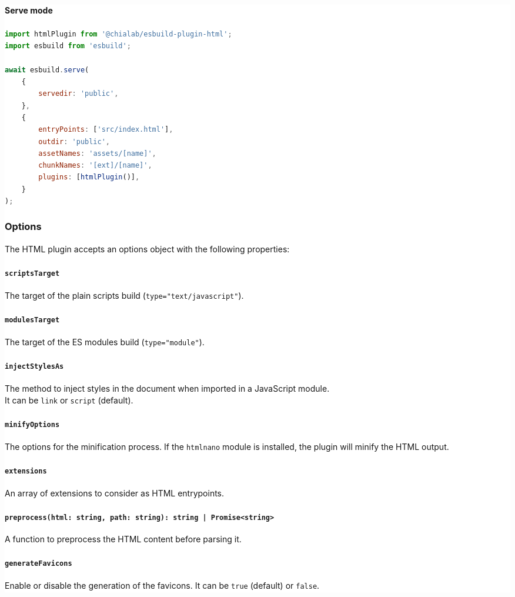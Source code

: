 #### Serve mode

```js
import htmlPlugin from '@chialab/esbuild-plugin-html';
import esbuild from 'esbuild';

await esbuild.serve(
    {
        servedir: 'public',
    },
    {
        entryPoints: ['src/index.html'],
        outdir: 'public',
        assetNames: 'assets/[name]',
        chunkNames: '[ext]/[name]',
        plugins: [htmlPlugin()],
    }
);
```

### Options

The HTML plugin accepts an options object with the following properties:

#### `scriptsTarget`

The target of the plain scripts build (`type="text/javascript"`).

#### `modulesTarget`

The target of the ES modules build (`type="module"`).

#### `injectStylesAs`

The method to inject styles in the document when imported in a JavaScript module.  
It can be `link` or `script` (default).

#### `minifyOptions`

The options for the minification process. If the `htmlnano` module is installed, the plugin will minify the HTML output.

#### `extensions`

An array of extensions to consider as HTML entrypoints.

#### `preprocess(html: string, path: string): string | Promise<string>`

A function to preprocess the HTML content before parsing it.

#### `generateFavicons`

Enable or disable the generation of the favicons.
It can be `true` (default) or `false`.

